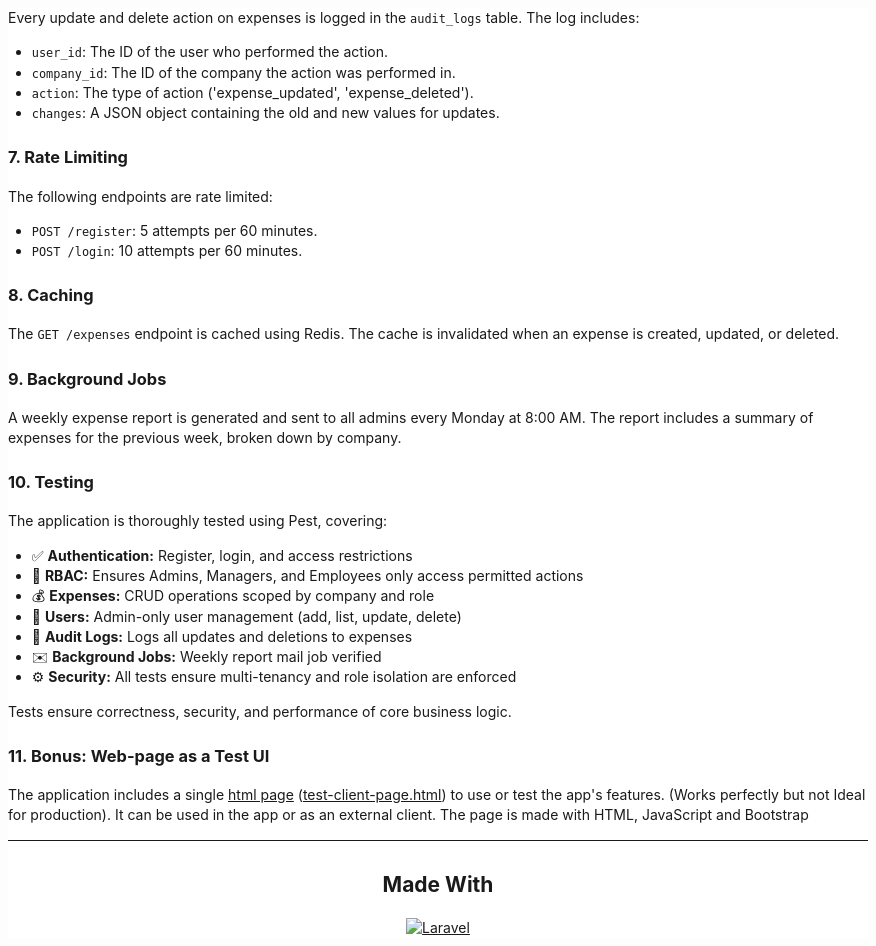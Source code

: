 Every update and delete action on expenses is logged in the `audit_logs` table. The log includes:

* `user_id`: The ID of the user who performed the action.
* `company_id`: The ID of the company the action was performed in.
* `action`: The type of action ('expense_updated', 'expense_deleted').
* `changes`: A JSON object containing the old and new values for updates.

### 7. Rate Limiting

The following endpoints are rate limited:

* `POST /register`: 5 attempts per 60 minutes.
* `POST /login`: 10 attempts per 60 minutes.

### 8. Caching

The `GET /expenses` endpoint is cached using Redis. The cache is invalidated when an expense is created, updated, or deleted.

### 9. Background Jobs

A weekly expense report is generated and sent to all admins every Monday at 8:00 AM. The report includes a summary of expenses for the previous week, broken down by company.

### 10. Testing

The application is thoroughly tested using Pest, covering:

* ✅ **Authentication:** Register, login, and access restrictions
* 🔐 **RBAC:** Ensures Admins, Managers, and Employees only access permitted actions
* 💰 **Expenses:** CRUD operations scoped by company and role
* 👥 **Users:** Admin-only user management (add, list, update, delete)
* 🧾 **Audit Logs:** Logs all updates and deletions to expenses
* ✉️ **Background Jobs:** Weekly report mail job verified
* ⚙️ **Security:** All tests ensure multi-tenancy and role isolation are enforced

Tests ensure correctness, security, and performance of core business logic.

### 11. Bonus: Web-page as a Test UI

The application includes a single [html page](test-client-page.html) ([test-client-page.html](test-client-page.html)) to use or test the app's features. (Works perfectly but not Ideal for production).
It can be used in the app or as an external client.
The page is made with HTML, JavaScript and Bootstrap

---

<h2 align="center">Made With </h2>
<p align="center"> <a href="https://laravel.com" target="_blank"><img src="https://raw.githubusercontent.com/laravel/art/master/logo-lockup/5%20SVG/2%20CMYK/1%20Full%20Color/laravel-logolockup-cmyk-red.svg" width="200" alt="Laravel"></a></p>


